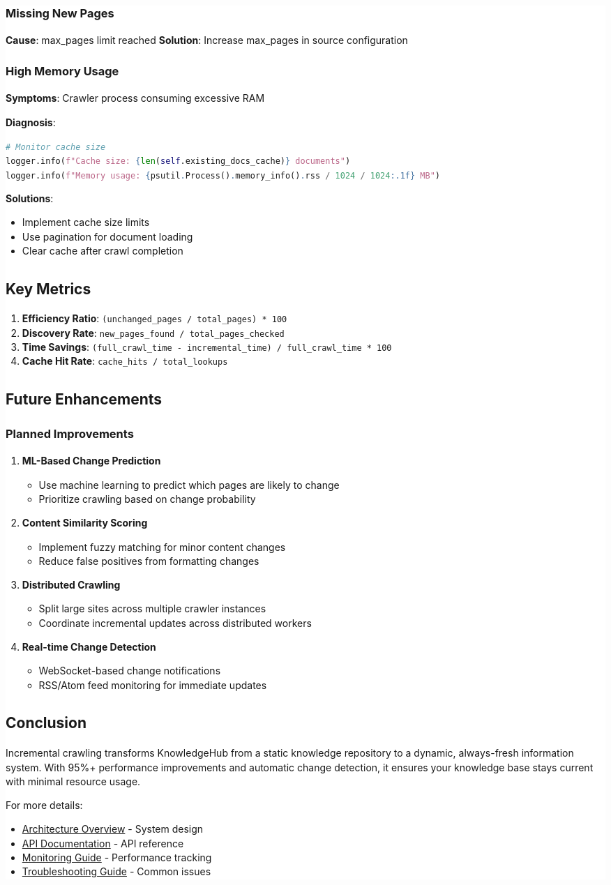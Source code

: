 ### Missing New Pages
**Cause**: max_pages limit reached
**Solution**: Increase max_pages in source configuration

### High Memory Usage
**Symptoms**: Crawler process consuming excessive RAM

**Diagnosis**:
```python
# Monitor cache size
logger.info(f"Cache size: {len(self.existing_docs_cache)} documents")
logger.info(f"Memory usage: {psutil.Process().memory_info().rss / 1024 / 1024:.1f} MB")
```

**Solutions**:
- Implement cache size limits
- Use pagination for document loading
- Clear cache after crawl completion

## Key Metrics

1. **Efficiency Ratio**: `(unchanged_pages / total_pages) * 100`
2. **Discovery Rate**: `new_pages_found / total_pages_checked`
3. **Time Savings**: `(full_crawl_time - incremental_time) / full_crawl_time * 100`
4. **Cache Hit Rate**: `cache_hits / total_lookups`

## Future Enhancements

### Planned Improvements

1. **ML-Based Change Prediction**
   - Use machine learning to predict which pages are likely to change
   - Prioritize crawling based on change probability

2. **Content Similarity Scoring**
   - Implement fuzzy matching for minor content changes
   - Reduce false positives from formatting changes

3. **Distributed Crawling**
   - Split large sites across multiple crawler instances
   - Coordinate incremental updates across distributed workers

4. **Real-time Change Detection**
   - WebSocket-based change notifications
   - RSS/Atom feed monitoring for immediate updates

## Conclusion

Incremental crawling transforms KnowledgeHub from a static knowledge repository to a dynamic, always-fresh information system. With 95%+ performance improvements and automatic change detection, it ensures your knowledge base stays current with minimal resource usage.

For more details:
- [Architecture Overview](Architecture) - System design
- [API Documentation](API-Documentation) - API reference
- [Monitoring Guide](Monitoring) - Performance tracking
- [Troubleshooting Guide](Troubleshooting) - Common issues